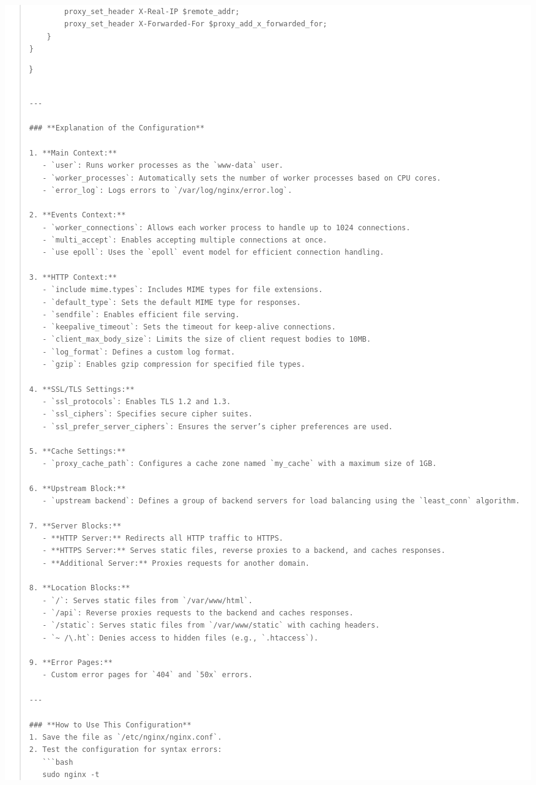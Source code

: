 >             proxy_set_header X-Real-IP $remote_addr;
>             proxy_set_header X-Forwarded-For $proxy_add_x_forwarded_for;
>         }
>     }
> }
> ```
> 
> ---
> 
> ### **Explanation of the Configuration**
> 
> 1. **Main Context:**
>    - `user`: Runs worker processes as the `www-data` user.
>    - `worker_processes`: Automatically sets the number of worker processes based on CPU cores.
>    - `error_log`: Logs errors to `/var/log/nginx/error.log`.
> 
> 2. **Events Context:**
>    - `worker_connections`: Allows each worker process to handle up to 1024 connections.
>    - `multi_accept`: Enables accepting multiple connections at once.
>    - `use epoll`: Uses the `epoll` event model for efficient connection handling.
> 
> 3. **HTTP Context:**
>    - `include mime.types`: Includes MIME types for file extensions.
>    - `default_type`: Sets the default MIME type for responses.
>    - `sendfile`: Enables efficient file serving.
>    - `keepalive_timeout`: Sets the timeout for keep-alive connections.
>    - `client_max_body_size`: Limits the size of client request bodies to 10MB.
>    - `log_format`: Defines a custom log format.
>    - `gzip`: Enables gzip compression for specified file types.
> 
> 4. **SSL/TLS Settings:**
>    - `ssl_protocols`: Enables TLS 1.2 and 1.3.
>    - `ssl_ciphers`: Specifies secure cipher suites.
>    - `ssl_prefer_server_ciphers`: Ensures the server’s cipher preferences are used.
> 
> 5. **Cache Settings:**
>    - `proxy_cache_path`: Configures a cache zone named `my_cache` with a maximum size of 1GB.
> 
> 6. **Upstream Block:**
>    - `upstream backend`: Defines a group of backend servers for load balancing using the `least_conn` algorithm.
> 
> 7. **Server Blocks:**
>    - **HTTP Server:** Redirects all HTTP traffic to HTTPS.
>    - **HTTPS Server:** Serves static files, reverse proxies to a backend, and caches responses.
>    - **Additional Server:** Proxies requests for another domain.
> 
> 8. **Location Blocks:**
>    - `/`: Serves static files from `/var/www/html`.
>    - `/api`: Reverse proxies requests to the backend and caches responses.
>    - `/static`: Serves static files from `/var/www/static` with caching headers.
>    - `~ /\.ht`: Denies access to hidden files (e.g., `.htaccess`).
> 
> 9. **Error Pages:**
>    - Custom error pages for `404` and `50x` errors.
> 
> ---
> 
> ### **How to Use This Configuration**
> 1. Save the file as `/etc/nginx/nginx.conf`.
> 2. Test the configuration for syntax errors:
>    ```bash
>    sudo nginx -t
>    ```